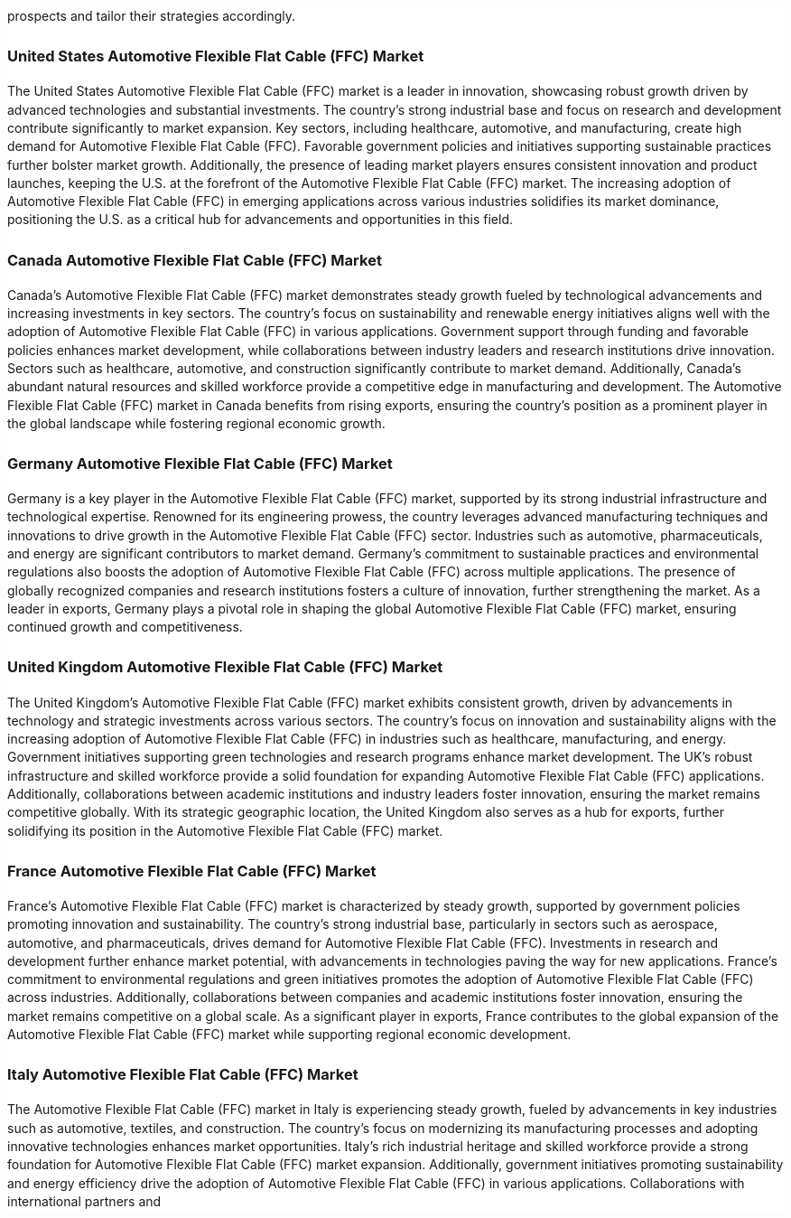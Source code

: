 prospects and tailor their strategies accordingly.</p><h3>United States Automotive Flexible Flat Cable (FFC) Market</h3><p>The United States Automotive Flexible Flat Cable (FFC) market is a leader in innovation, showcasing robust growth driven by advanced technologies and substantial investments. The country&rsquo;s strong industrial base and focus on research and development contribute significantly to market expansion. Key sectors, including healthcare, automotive, and manufacturing, create high demand for Automotive Flexible Flat Cable (FFC). Favorable government policies and initiatives supporting sustainable practices further bolster market growth. Additionally, the presence of leading market players ensures consistent innovation and product launches, keeping the U.S. at the forefront of the Automotive Flexible Flat Cable (FFC) market. The increasing adoption of Automotive Flexible Flat Cable (FFC) in emerging applications across various industries solidifies its market dominance, positioning the U.S. as a critical hub for advancements and opportunities in this field.</p><h3>Canada Automotive Flexible Flat Cable (FFC) Market</h3><p>Canada&rsquo;s Automotive Flexible Flat Cable (FFC) market demonstrates steady growth fueled by technological advancements and increasing investments in key sectors. The country&rsquo;s focus on sustainability and renewable energy initiatives aligns well with the adoption of Automotive Flexible Flat Cable (FFC) in various applications. Government support through funding and favorable policies enhances market development, while collaborations between industry leaders and research institutions drive innovation. Sectors such as healthcare, automotive, and construction significantly contribute to market demand. Additionally, Canada&rsquo;s abundant natural resources and skilled workforce provide a competitive edge in manufacturing and development. The Automotive Flexible Flat Cable (FFC) market in Canada benefits from rising exports, ensuring the country&rsquo;s position as a prominent player in the global landscape while fostering regional economic growth.</p><h3>Germany Automotive Flexible Flat Cable (FFC) Market</h3><p>Germany is a key player in the Automotive Flexible Flat Cable (FFC) market, supported by its strong industrial infrastructure and technological expertise. Renowned for its engineering prowess, the country leverages advanced manufacturing techniques and innovations to drive growth in the Automotive Flexible Flat Cable (FFC) sector. Industries such as automotive, pharmaceuticals, and energy are significant contributors to market demand. Germany&rsquo;s commitment to sustainable practices and environmental regulations also boosts the adoption of Automotive Flexible Flat Cable (FFC) across multiple applications. The presence of globally recognized companies and research institutions fosters a culture of innovation, further strengthening the market. As a leader in exports, Germany plays a pivotal role in shaping the global Automotive Flexible Flat Cable (FFC) market, ensuring continued growth and competitiveness.</p><h3>United Kingdom Automotive Flexible Flat Cable (FFC) Market</h3><p>The United Kingdom&rsquo;s Automotive Flexible Flat Cable (FFC) market exhibits consistent growth, driven by advancements in technology and strategic investments across various sectors. The country&rsquo;s focus on innovation and sustainability aligns with the increasing adoption of Automotive Flexible Flat Cable (FFC) in industries such as healthcare, manufacturing, and energy. Government initiatives supporting green technologies and research programs enhance market development. The UK&rsquo;s robust infrastructure and skilled workforce provide a solid foundation for expanding Automotive Flexible Flat Cable (FFC) applications. Additionally, collaborations between academic institutions and industry leaders foster innovation, ensuring the market remains competitive globally. With its strategic geographic location, the United Kingdom also serves as a hub for exports, further solidifying its position in the Automotive Flexible Flat Cable (FFC) market.</p><h3>France Automotive Flexible Flat Cable (FFC) Market</h3><p>France&rsquo;s Automotive Flexible Flat Cable (FFC) market is characterized by steady growth, supported by government policies promoting innovation and sustainability. The country&rsquo;s strong industrial base, particularly in sectors such as aerospace, automotive, and pharmaceuticals, drives demand for Automotive Flexible Flat Cable (FFC). Investments in research and development further enhance market potential, with advancements in technologies paving the way for new applications. France&rsquo;s commitment to environmental regulations and green initiatives promotes the adoption of Automotive Flexible Flat Cable (FFC) across industries. Additionally, collaborations between companies and academic institutions foster innovation, ensuring the market remains competitive on a global scale. As a significant player in exports, France contributes to the global expansion of the Automotive Flexible Flat Cable (FFC) market while supporting regional economic development.</p><h3>Italy Automotive Flexible Flat Cable (FFC) Market</h3><p>The Automotive Flexible Flat Cable (FFC) market in Italy is experiencing steady growth, fueled by advancements in key industries such as automotive, textiles, and construction. The country&rsquo;s focus on modernizing its manufacturing processes and adopting innovative technologies enhances market opportunities. Italy&rsquo;s rich industrial heritage and skilled workforce provide a strong foundation for Automotive Flexible Flat Cable (FFC) market expansion. Additionally, government initiatives promoting sustainability and energy efficiency drive the adoption of Automotive Flexible Flat Cable (FFC) in various applications. Collaborations with international partners and